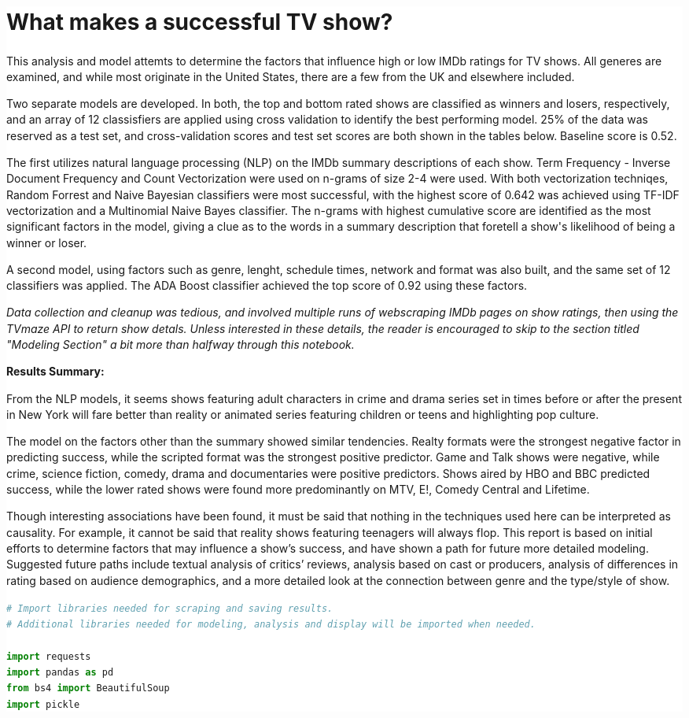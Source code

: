 
# What makes a successful TV show?

This analysis and model attemts to determine the factors that influence high or low IMDb ratings for TV shows.  All generes are examined, and while most originate in the United States, there are a few from the UK and elsewhere included.   

Two separate models are developed.  In both, the top and bottom rated shows are classified as winners and losers, respectively, and an array of 12 classisfiers are applied using cross validation to identify the best performing model. 25% of the data was reserved as a test set, and cross-validation scores and test set scores are both shown in the tables below. Baseline score is 0.52.  

The first utilizes natural language processing (NLP) on the IMDb summary descriptions of each show.  Term Frequency - Inverse Document Frequency and Count Vectorization were used on n-grams of size 2-4 were used.  With both vectorization techniqes, Random Forrest and Naive Bayesian classifiers were most successful, with the highest score of 0.642 was achieved using TF-IDF vectorization and a Multinomial Naive Bayes classifier.   The n-grams with highest cumulative score are identified as the most significant factors in the model, giving a clue as to the words in a summary description that foretell a show's likelihood of being a winner or loser.  

A second model, using factors such as genre, lenght, schedule times, network and format was also built, and the same set of 12 classifiers was applied.  The ADA Boost classifier achieved the top score of 0.92 using these factors.  

_Data collection and cleanup was tedious, and involved multiple runs of webscraping IMDb pages on show ratings, then using the TVmaze API to return show detals.  Unless interested in these details, the reader is encouraged to skip to the section titled "Modeling Section" a bit more than halfway through this notebook._

**Results Summary:**

From the NLP models, it seems shows featuring adult characters in crime and drama series set in times before or after the present in New York will fare better than reality or animated series featuring children or teens and highlighting pop culture.  

The model on the factors other than the summary showed similar tendencies.  Realty formats were the strongest negative factor in predicting success, while the scripted format was the strongest positive predictor.  Game and Talk shows were negative, while crime, science fiction, comedy, drama and documentaries were positive predictors.   Shows aired by HBO and BBC predicted success, while the lower rated shows were found more predominantly on MTV, E!, Comedy Central and Lifetime.  

Though interesting associations have been found, it must be said that nothing in the techniques used here can be interpreted as causality. For example, it cannot be said that reality shows featuring teenagers will always flop.  This report is based on initial efforts to determine factors that may influence a show’s success, and have shown a path for future more detailed modeling.  Suggested future paths include textual analysis of critics’ reviews, analysis based on cast or producers, analysis of differences in rating based on audience demographics, and a more detailed look at the connection between genre and the type/style of show.  


```python
# Import libraries needed for scraping and saving results.  
# Additional libraries needed for modeling, analysis and display will be imported when needed.

import requests
import pandas as pd
from bs4 import BeautifulSoup
import pickle
```
